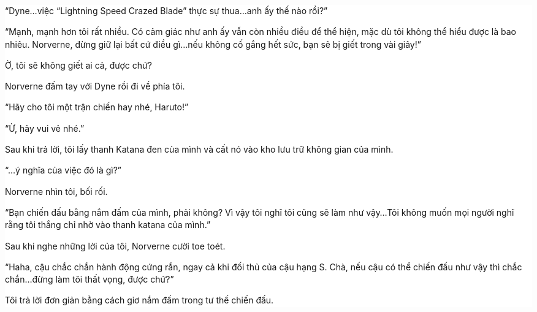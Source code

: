“Dyne…việc “Lightning Speed ​​Crazed Blade” thực sự thua…anh ấy thế nào rồi?”

“Mạnh, mạnh hơn tôi rất nhiều. Có cảm giác như anh ấy vẫn còn nhiều điều để thể hiện, mặc dù tôi không thể hiểu được là
bao nhiêu. Norverne, đừng giữ lại bất cứ điều gì…nếu không cố gắng hết sức, bạn sẽ bị giết trong vài giây!”

Ờ, tôi sẽ không giết ai cả, được chứ?

Norverne đấm tay với Dyne rồi đi về phía tôi.

“Hãy cho tôi một trận chiến hay nhé, Haruto!”

“Ừ, hãy vui vẻ nhé.”

Sau khi trả lời, tôi lấy thanh Katana đen của mình và cất nó vào kho lưu trữ không gian của mình.

“…ý nghĩa của việc đó là gì?”

Norverne nhìn tôi, bối rối.

“Bạn chiến đấu bằng nắm đấm của mình, phải không? Vì vậy tôi nghĩ tôi cũng sẽ làm như vậy…Tôi không muốn mọi người nghĩ
rằng tôi thắng chỉ nhờ vào thanh katana của mình.”

Sau khi nghe những lời của tôi, Norverne cười toe toét.

“Haha, cậu chắc chắn hành động cứng rắn, ngay cả khi đối thủ của cậu hạng S. Chà, nếu cậu có thể chiến đấu như vậy thì
chắc chắn…đừng làm tôi thất vọng, được chứ?”

Tôi trả lời đơn giản bằng cách giơ nắm đấm trong tư thế chiến đấu.

